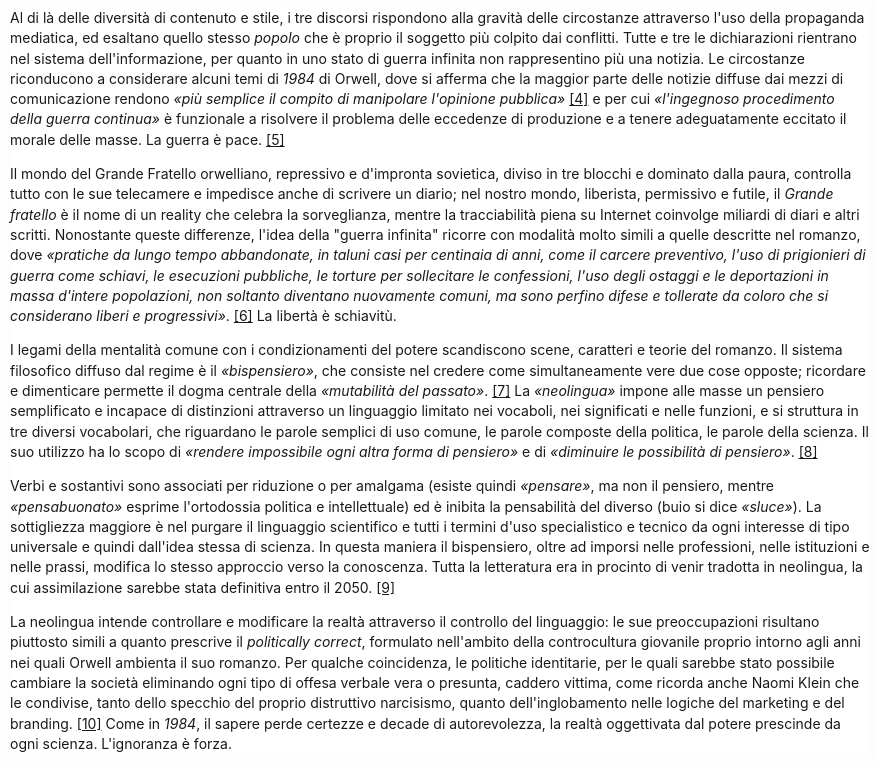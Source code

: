 Al di là delle diversità di contenuto e stile, i tre discorsi rispondono alla gravità delle circostanze attraverso l'uso della propaganda mediatica, ed esaltano quello stesso *popolo* che è proprio il soggetto più colpito dai conflitti. Tutte e tre le dichiarazioni rientrano nel sistema dell'informazione, per quanto in uno stato di guerra infinita non rappresentino più una notizia. Le circostanze riconducono a considerare alcuni temi di *1984* di Orwell, dove si afferma che la maggior parte delle notizie diffuse dai mezzi di comunicazione rendono *«più semplice il compito di manipolare l'opinione pubblica»* [\[4\]](http://www.claudiocomandini.net/la-siria-la-guerra-e-linformazione/#_ftn4) e per cui *«l'ingegnoso procedimento della guerra continua»* è funzionale a risolvere il problema delle eccedenze di produzione e a tenere adeguatamente eccitato il morale delle masse. La guerra è pace. [\[5\]](http://www.claudiocomandini.net/la-siria-la-guerra-e-linformazione/#_ftn5)

Il mondo del Grande Fratello orwelliano, repressivo e d'impronta sovietica, diviso in tre blocchi e dominato dalla paura, controlla tutto con le sue telecamere e impedisce anche di scrivere un diario; nel nostro mondo, liberista, permissivo e futile, il *Grande fratello* è il nome di un reality che celebra la sorveglianza, mentre la tracciabilità piena su Internet coinvolge miliardi di diari e altri scritti. Nonostante queste differenze, l'idea della "guerra infinita" ricorre con modalità molto simili a quelle descritte nel romanzo, dove *«pratiche da lungo tempo abbandonate, in taluni casi per centinaia di anni, come il carcere preventivo, l'uso di prigionieri di guerra come schiavi, le esecuzioni pubbliche, le torture per sollecitare le confessioni, l'uso degli ostaggi e le deportazioni in massa d'intere popolazioni, non soltanto diventano nuovamente comuni, ma sono perfino difese e tollerate da coloro che si considerano liberi e progressivi»*. [\[6\]](http://www.claudiocomandini.net/la-siria-la-guerra-e-linformazione/#_ftn6) La libertà è schiavitù.

I legami della mentalità comune con i condizionamenti del potere scandiscono scene, caratteri e teorie del romanzo. Il sistema filosofico diffuso dal regime è il *«bispensiero»*, che consiste nel credere come simultaneamente vere due cose opposte; ricordare e dimenticare permette il dogma centrale della *«mutabilità del passato»*. [\[7\]](http://www.claudiocomandini.net/la-siria-la-guerra-e-linformazione/#_ftn7) La *«neolingua»* impone alle masse un pensiero semplificato e incapace di distinzioni attraverso un linguaggio limitato nei vocaboli, nei significati e nelle funzioni, e si struttura in tre diversi vocabolari, che riguardano le parole semplici di uso comune, le parole composte della politica, le parole della scienza. Il suo utilizzo ha lo scopo di *«rendere impossibile ogni altra forma di pensiero»* e di *«diminuire le possibilità di pensiero»*. [\[8\]](http://www.claudiocomandini.net/la-siria-la-guerra-e-linformazione/#_ftn8)

Verbi e sostantivi sono associati per riduzione o per amalgama (esiste quindi *«pensare»*, ma non il pensiero, mentre *«pensabuonato»* esprime l'ortodossia politica e intellettuale) ed è inibita la pensabilità del diverso (buio si dice *«sluce»*). La sottigliezza maggiore è nel purgare il linguaggio scientifico e tutti i termini d'uso specialistico e tecnico da ogni interesse di tipo universale e quindi dall'idea stessa di scienza. In questa maniera il bispensiero, oltre ad imporsi nelle professioni, nelle istituzioni e nelle prassi, modifica lo stesso approccio verso la conoscenza. Tutta la letteratura era in procinto di venir tradotta in neolingua, la cui assimilazione sarebbe stata definitiva entro il 2050. [\[9\]](http://www.claudiocomandini.net/la-siria-la-guerra-e-linformazione/#_ftn9)

La neolingua intende controllare e modificare la realtà attraverso il controllo del linguaggio: le sue preoccupazioni risultano piuttosto simili a quanto prescrive il *politically correct*, formulato nell'ambito della controcultura giovanile proprio intorno agli anni nei quali Orwell ambienta il suo romanzo. Per qualche coincidenza, le politiche identitarie, per le quali sarebbe stato possibile cambiare la società eliminando ogni tipo di offesa verbale vera o presunta, caddero vittima, come ricorda anche Naomi Klein che le condivise, tanto dello specchio del proprio distruttivo narcisismo, quanto dell'inglobamento nelle logiche del marketing e del branding. [\[10\]](http://www.claudiocomandini.net/la-siria-la-guerra-e-linformazione/#_ftn10) Come in *1984*, il sapere perde certezze e decade di autorevolezza, la realtà oggettivata dal potere prescinde da ogni scienza. L'ignoranza è forza.
